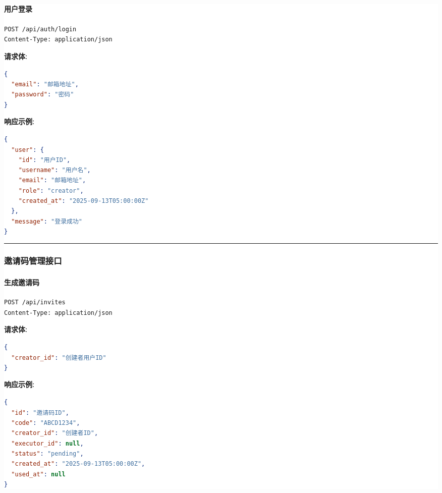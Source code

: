 #### 用户登录
```http
POST /api/auth/login
Content-Type: application/json
```

**请求体**:
```json
{
  "email": "邮箱地址",
  "password": "密码"
}
```

**响应示例**:
```json
{
  "user": {
    "id": "用户ID",
    "username": "用户名",
    "email": "邮箱地址",
    "role": "creator",
    "created_at": "2025-09-13T05:00:00Z"
  },
  "message": "登录成功"
}
```

---

### 邀请码管理接口

#### 生成邀请码
```http
POST /api/invites
Content-Type: application/json
```

**请求体**:
```json
{
  "creator_id": "创建者用户ID"
}
```

**响应示例**:
```json
{
  "id": "邀请码ID",
  "code": "ABCD1234",
  "creator_id": "创建者ID",
  "executor_id": null,
  "status": "pending",
  "created_at": "2025-09-13T05:00:00Z",
  "used_at": null
}
```

